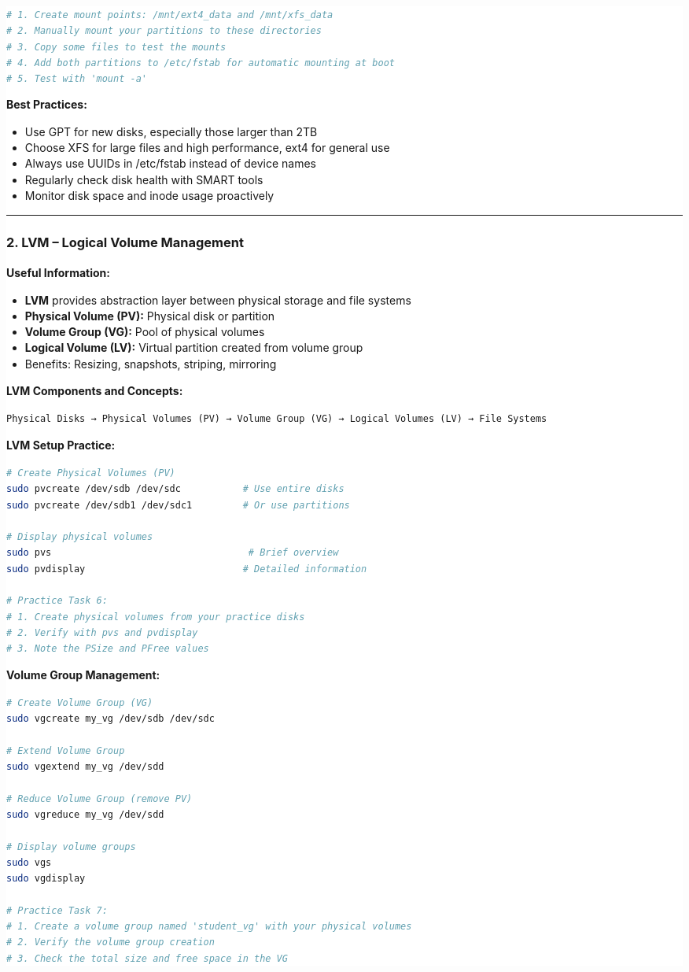 ```bash
# 1. Create mount points: /mnt/ext4_data and /mnt/xfs_data
# 2. Manually mount your partitions to these directories
# 3. Copy some files to test the mounts
# 4. Add both partitions to /etc/fstab for automatic mounting at boot
# 5. Test with 'mount -a'
```

**Best Practices:**
* Use GPT for new disks, especially those larger than 2TB
* Choose XFS for large files and high performance, ext4 for general use
* Always use UUIDs in /etc/fstab instead of device names
* Regularly check disk health with SMART tools
* Monitor disk space and inode usage proactively

---

### **2. LVM – Logical Volume Management**

**Useful Information:**
* **LVM** provides abstraction layer between physical storage and file systems
* **Physical Volume (PV):** Physical disk or partition
* **Volume Group (VG):** Pool of physical volumes
* **Logical Volume (LV):** Virtual partition created from volume group
* Benefits: Resizing, snapshots, striping, mirroring

**LVM Components and Concepts:**

```
Physical Disks → Physical Volumes (PV) → Volume Group (VG) → Logical Volumes (LV) → File Systems
```

**LVM Setup Practice:**

```bash
# Create Physical Volumes (PV)
sudo pvcreate /dev/sdb /dev/sdc           # Use entire disks
sudo pvcreate /dev/sdb1 /dev/sdc1         # Or use partitions

# Display physical volumes
sudo pvs                                   # Brief overview
sudo pvdisplay                            # Detailed information

# Practice Task 6:
# 1. Create physical volumes from your practice disks
# 2. Verify with pvs and pvdisplay
# 3. Note the PSize and PFree values
```

**Volume Group Management:**

```bash
# Create Volume Group (VG)
sudo vgcreate my_vg /dev/sdb /dev/sdc

# Extend Volume Group
sudo vgextend my_vg /dev/sdd

# Reduce Volume Group (remove PV)
sudo vgreduce my_vg /dev/sdd

# Display volume groups
sudo vgs
sudo vgdisplay

# Practice Task 7:
# 1. Create a volume group named 'student_vg' with your physical volumes
# 2. Verify the volume group creation
# 3. Check the total size and free space in the VG
```